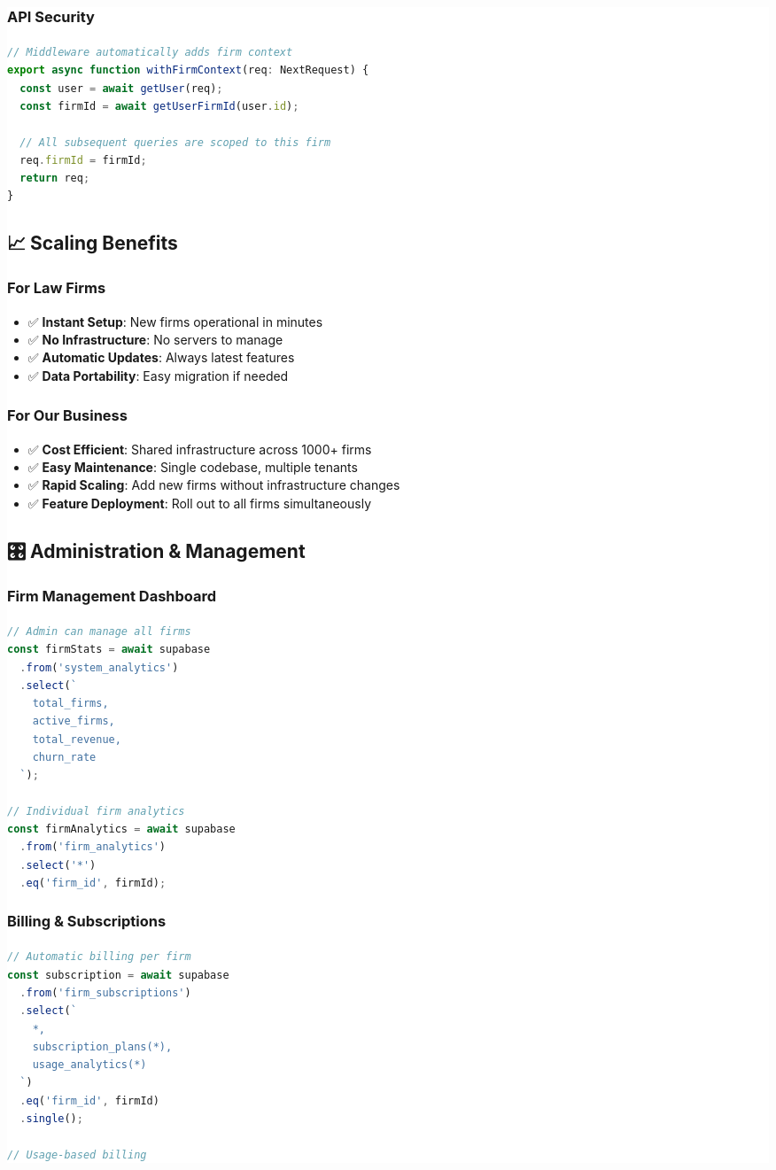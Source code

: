 ### **API Security**
```typescript
// Middleware automatically adds firm context
export async function withFirmContext(req: NextRequest) {
  const user = await getUser(req);
  const firmId = await getUserFirmId(user.id);
  
  // All subsequent queries are scoped to this firm
  req.firmId = firmId;
  return req;
}
```

## 📈 **Scaling Benefits**

### **For Law Firms**
- ✅ **Instant Setup**: New firms operational in minutes
- ✅ **No Infrastructure**: No servers to manage
- ✅ **Automatic Updates**: Always latest features
- ✅ **Data Portability**: Easy migration if needed

### **For Our Business**
- ✅ **Cost Efficient**: Shared infrastructure across 1000+ firms
- ✅ **Easy Maintenance**: Single codebase, multiple tenants
- ✅ **Rapid Scaling**: Add new firms without infrastructure changes
- ✅ **Feature Deployment**: Roll out to all firms simultaneously

## 🎛️ **Administration & Management**

### **Firm Management Dashboard**
```typescript
// Admin can manage all firms
const firmStats = await supabase
  .from('system_analytics')
  .select(`
    total_firms,
    active_firms,
    total_revenue,
    churn_rate
  `);

// Individual firm analytics
const firmAnalytics = await supabase
  .from('firm_analytics')
  .select('*')
  .eq('firm_id', firmId);
```

### **Billing & Subscriptions**
```typescript
// Automatic billing per firm
const subscription = await supabase
  .from('firm_subscriptions')
  .select(`
    *,
    subscription_plans(*),
    usage_analytics(*)
  `)
  .eq('firm_id', firmId)
  .single();

// Usage-based billing
```